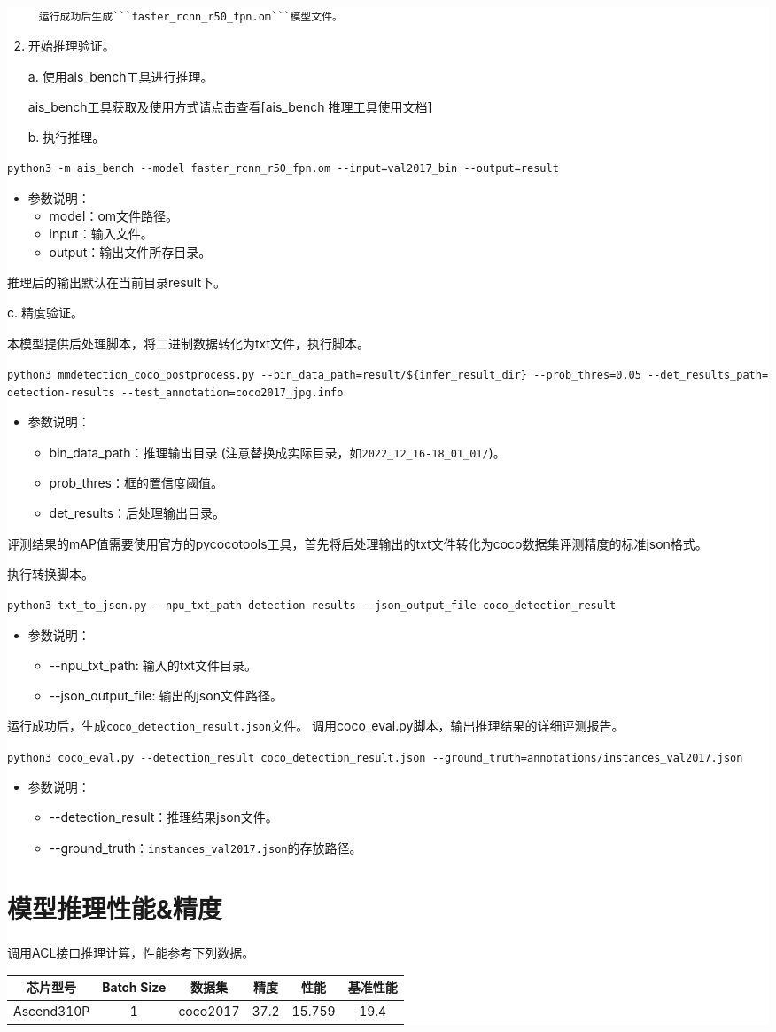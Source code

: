          运行成功后生成```faster_rcnn_r50_fpn.om```模型文件。

2. 开始推理验证。

   a.  使用ais_bench工具进行推理。

      ais_bench工具获取及使用方式请点击查看[[ais_bench 推理工具使用文档](https://gitee.com/ascend/tools/tree/master/ais-bench_workload/tool/ais_infer)]


   b.  执行推理。

```
python3 -m ais_bench --model faster_rcnn_r50_fpn.om --input=val2017_bin --output=result
```
  -   参数说明：
       -   model：om文件路径。
       -   input：输入文件。
       -   output：输出文件所存目录。

  推理后的输出默认在当前目录result下。

   c.  精度验证。

 本模型提供后处理脚本，将二进制数据转化为txt文件，执行脚本。

```
python3 mmdetection_coco_postprocess.py --bin_data_path=result/${infer_result_dir} --prob_thres=0.05 --det_results_path=detection-results --test_annotation=coco2017_jpg.info
```

- 参数说明：

   -   bin_data_path：推理输出目录 (注意替换成实际目录，如```2022_12_16-18_01_01/```)。

   -   prob_thres：框的置信度阈值。

   -   det_results：后处理输出目录。

评测结果的mAP值需要使用官方的pycocotools工具，首先将后处理输出的txt文件转化为coco数据集评测精度的标准json格式。

执行转换脚本。

```
python3 txt_to_json.py --npu_txt_path detection-results --json_output_file coco_detection_result
```
- 参数说明：

   -   --npu_txt_path: 输入的txt文件目录。

   -   --json_output_file: 输出的json文件路径。


运行成功后，生成```coco_detection_result.json```文件。
调用coco_eval.py脚本，输出推理结果的详细评测报告。

```
python3 coco_eval.py --detection_result coco_detection_result.json --ground_truth=annotations/instances_val2017.json
```
- 参数说明：
   - --detection_result：推理结果json文件。

   - --ground_truth：```instances_val2017.json```的存放路径。



# 模型推理性能&精度<a name="ZH-CN_TOPIC_0000001172201573"></a>

调用ACL接口推理计算，性能参考下列数据。

| 芯片型号 | Batch Size   | 数据集 | 精度 | 性能 | 基准性能 |
| :------: | :---------: | :-----: | :---: | :--: | :--: |
| Ascend310P | 1 | coco2017 | 37.2 | 15.759 | 19.4 |